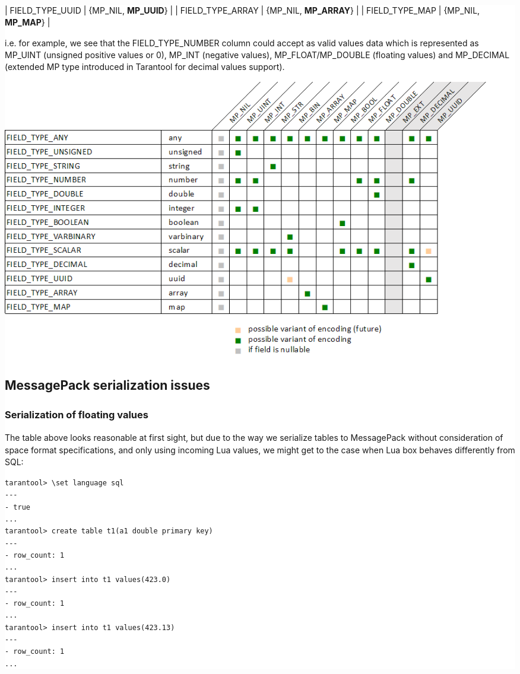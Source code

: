 | FIELD\_TYPE\_UUID      | {MP\_NIL, **MP\_UUID**}                                                                          |
| FIELD\_TYPE\_ARRAY     | {MP\_NIL, **MP\_ARRAY**}                                                                         |
| FIELD\_TYPE\_MAP       | {MP\_NIL, **MP\_MAP**}                                                                           |

i.e. for example, we see that the FIELD\_TYPE\_NUMBER column could
accept as valid values data which is represented as MP\_UINT (unsigned
positive values or 0), MP\_INT (negative values), MP\_FLOAT/MP\_DOUBLE
(floating values) and MP\_DECIMAL (extended MP type introduced in
Tarantool for decimal values support).

<img src="media/image1.png" />

## MessagePack serialization issues

### Serialization of floating values

The table above looks reasonable at first sight, but due to the way we
serialize tables to MessagePack without consideration of space format
specifications, and only using incoming Lua values, we might get to the
case when Lua box behaves differently from SQL:

```
tarantool> \set language sql
---
- true
...
tarantool> create table t1(a1 double primary key)
---
- row_count: 1
...
tarantool> insert into t1 values(423.0)
---
- row_count: 1
...
tarantool> insert into t1 values(423.13)
---
- row_count: 1
...

```